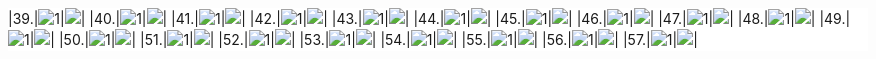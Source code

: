 |39.|![1](https://github.com/PatternHouse/guidelines/blob/main/patterns/numeric/numericpattern39.PNG)|<a href="https://github.com/PatternHouse/CPlusPlus-PatternHouse/issues/348"><img align="" width="80px" src="https://github.com/PatternHouse/Join_PatternHouse/blob/main/assets/contribute-button.png" /></a>|
|40.|![1](https://github.com/PatternHouse/guidelines/blob/main/patterns/numeric/numericpattern40.PNG)|<a href="https://github.com/PatternHouse/CPlusPlus-PatternHouse/issues/349"><img align="" width="80px" src="https://github.com/PatternHouse/Join_PatternHouse/blob/main/assets/contribute-button.png" /></a>|
|41.|![1](https://github.com/PatternHouse/guidelines/blob/main/patterns/numeric/numericpattern41.PNG)|<a href="https://github.com/PatternHouse/CPlusPlus-PatternHouse/issues/350"><img align="" width="80px" src="https://github.com/PatternHouse/Join_PatternHouse/blob/main/assets/contribute-button.png" /></a>|
|42.|![1](https://github.com/PatternHouse/guidelines/blob/main/patterns/numeric/numericpattern42.PNG)|<a href="https://github.com/PatternHouse/CPlusPlus-PatternHouse/issues/351"><img align="" width="80px" src="https://github.com/PatternHouse/Join_PatternHouse/blob/main/assets/contribute-button.png" /></a>|
|43.|![1](https://github.com/PatternHouse/guidelines/blob/main/patterns/numeric/numericpattern43.PNG)|<a href="https://github.com/PatternHouse/CPlusPlus-PatternHouse/issues/352"><img align="" width="80px" src="https://github.com/PatternHouse/Join_PatternHouse/blob/main/assets/contribute-button.png" /></a>|
|44.|![1](https://github.com/PatternHouse/guidelines/blob/main/patterns/numeric/numericpattern44.PNG)|<a href="https://github.com/PatternHouse/CPlusPlus-PatternHouse/issues/353"><img align="" width="80px" src="https://github.com/PatternHouse/Join_PatternHouse/blob/main/assets/contribute-button.png" /></a>|
|45.|![1](https://github.com/PatternHouse/guidelines/blob/main/patterns/numeric/numericpattern45.PNG)|<a href="https://github.com/PatternHouse/CPlusPlus-PatternHouse/issues/354"><img align="" width="80px" src="https://github.com/PatternHouse/Join_PatternHouse/blob/main/assets/contribute-button.png" /></a>|
|46.|![1](https://github.com/PatternHouse/guidelines/blob/main/patterns/numeric/numericpattern46.PNG)|<a href="https://github.com/PatternHouse/CPlusPlus-PatternHouse/issues/355"><img align="" width="80px" src="https://github.com/PatternHouse/Join_PatternHouse/blob/main/assets/contribute-button.png" /></a>|
|47.|![1](https://github.com/PatternHouse/guidelines/blob/main/patterns/numeric/numericpattern47.PNG)|<a href="https://github.com/PatternHouse/CPlusPlus-PatternHouse/issues/356"><img align="" width="80px" src="https://github.com/PatternHouse/Join_PatternHouse/blob/main/assets/contribute-button.png" /></a>|
|48.|![1](https://github.com/PatternHouse/guidelines/blob/main/patterns/numeric/numericpattern48.PNG)|<a href="https://github.com/PatternHouse/CPlusPlus-PatternHouse/issues/357"><img align="" width="80px" src="https://github.com/PatternHouse/Join_PatternHouse/blob/main/assets/contribute-button.png" /></a>|
|49.|![1](https://github.com/PatternHouse/guidelines/blob/main/patterns/numeric/numericpattern49.PNG)|<a href="https://github.com/PatternHouse/CPlusPlus-PatternHouse/issues/358"><img align="" width="80px" src="https://github.com/PatternHouse/Join_PatternHouse/blob/main/assets/contribute-button.png" /></a>|
|50.|![1](https://github.com/PatternHouse/guidelines/blob/main/patterns/numeric/numericpattern50.PNG)|<a href="https://github.com/PatternHouse/CPlusPlus-PatternHouse/issues/359"><img align="" width="80px" src="https://github.com/PatternHouse/Join_PatternHouse/blob/main/assets/contribute-button.png" /></a>|
|51.|![1](https://github.com/PatternHouse/guidelines/blob/main/patterns/numeric/numericpattern51.PNG)|<a href="https://github.com/PatternHouse/CPlusPlus-PatternHouse/issues/360"><img align="" width="80px" src="https://github.com/PatternHouse/Join_PatternHouse/blob/main/assets/contribute-button.png" /></a>|
|52.|![1](https://github.com/PatternHouse/guidelines/blob/main/patterns/numeric/numericpattern52.PNG)|<a href="https://github.com/PatternHouse/CPlusPlus-PatternHouse/issues/361"><img align="" width="80px" src="https://github.com/PatternHouse/Join_PatternHouse/blob/main/assets/contribute-button.png" /></a>|
|53.|![1](https://github.com/PatternHouse/guidelines/blob/main/patterns/numeric/numericpattern53.PNG)|<a href="https://github.com/PatternHouse/CPlusPlus-PatternHouse/issues/362"><img align="" width="80px" src="https://github.com/PatternHouse/Join_PatternHouse/blob/main/assets/contribute-button.png" /></a>|
|54.|![1](https://github.com/PatternHouse/guidelines/blob/main/patterns/numeric/numericpattern54.PNG)|<a href="https://github.com/PatternHouse/CPlusPlus-PatternHouse/issues/363"><img align="" width="80px" src="https://github.com/PatternHouse/Join_PatternHouse/blob/main/assets/contribute-button.png" /></a>|
|55.|![1](https://github.com/PatternHouse/guidelines/blob/main/patterns/numeric/numericpattern55.PNG)|<a href="https://github.com/PatternHouse/CPlusPlus-PatternHouse/issues/364"><img align="" width="80px" src="https://github.com/PatternHouse/Join_PatternHouse/blob/main/assets/contribute-button.png" /></a>|
|56.|![1](https://github.com/PatternHouse/guidelines/blob/main/patterns/numeric/numericpattern56.PNG)|<a href="https://github.com/PatternHouse/CPlusPlus-PatternHouse/issues/365"><img align="" width="80px" src="https://github.com/PatternHouse/Join_PatternHouse/blob/main/assets/contribute-button.png" /></a>|
|57.|![1](https://github.com/PatternHouse/guidelines/blob/main/patterns/numeric/numericpattern57.PNG)|<a href="https://github.com/PatternHouse/CPlusPlus-PatternHouse/issues/366"><img align="" width="80px" src="https://github.com/PatternHouse/Join_PatternHouse/blob/main/assets/contribute-button.png" /></a>|